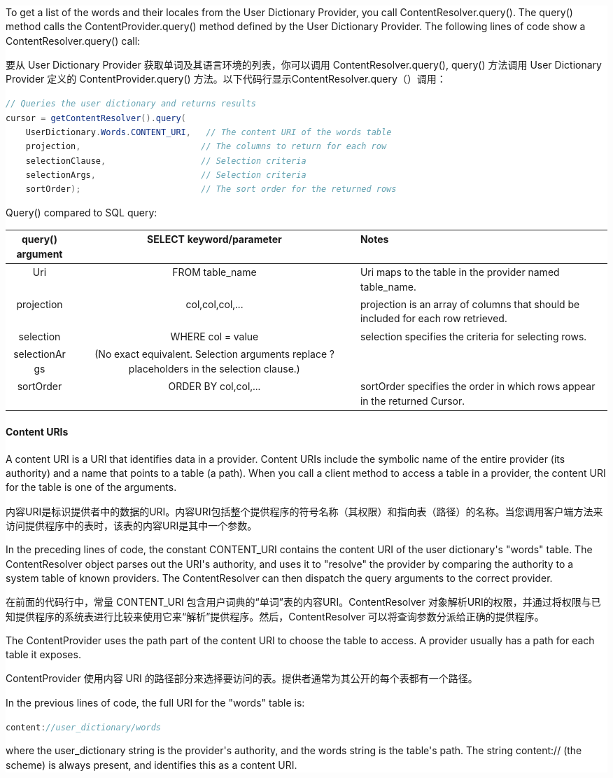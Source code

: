 To get a list of the words and their locales from the User Dictionary Provider, you call ContentResolver.query(). The query() method calls the ContentProvider.query() method defined by the User Dictionary Provider. The following lines of code show a ContentResolver.query() call:

要从 User Dictionary Provider 获取单词及其语言环境的列表，你可以调用 ContentResolver.query(),
query() 方法调用 User Dictionary Provider 定义的 ContentProvider.query() 方法。以下代码行显示ContentResolver.query（）调用：

```java
// Queries the user dictionary and returns results
cursor = getContentResolver().query(
    UserDictionary.Words.CONTENT_URI,   // The content URI of the words table
    projection,                        // The columns to return for each row
    selectionClause,                   // Selection criteria
    selectionArgs,                     // Selection criteria
    sortOrder);                        // The sort order for the returned rows
```

Query() compared to SQL query:

|query() argument|SELECT keyword/parameter|Notes|
|:--:|:--:|:--|
|Uri|FROM table_name|Uri maps to the table in the provider named table_name.|
|projection|col,col,col,...|projection is an array of columns that should be included for each row retrieved.|
|selection|WHERE col = value|selection specifies the criteria for selecting rows.|
|selectionArgs|(No exact equivalent. Selection arguments replace ? placeholders in the selection clause.)|
|sortOrder|ORDER BY col,col,...|sortOrder specifies the order in which rows appear in the returned Cursor.|

#### Content URIs

A content URI is a URI that identifies data in a provider. Content URIs include the symbolic name of the entire provider (its authority) and a name that points to a table (a path). When you call a client method to access a table in a provider, the content URI for the table is one of the arguments.

内容URI是标识提供者中的数据的URI。内容URI包括整个提供程序的符号名称（其权限）和指向表（路径）的名称。当您调用客户端方法来访问提供程序中的表时，该表的内容URI是其中一个参数。

In the preceding lines of code, the constant CONTENT_URI contains the content URI of the user dictionary's "words" table. The ContentResolver object parses out the URI's authority, and uses it to "resolve" the provider by comparing the authority to a system table of known providers. The ContentResolver can then dispatch the query arguments to the correct provider.

在前面的代码行中，常量 CONTENT_URI 包含用户词典的“单词”表的内容URI。ContentResolver 对象解析URI的权限，并通过将权限与已知提供程序的系统表进行比较来使用它来“解析”提供程序。然后，ContentResolver 可以将查询参数分派给正确的提供程序。

The ContentProvider uses the path part of the content URI to choose the table to access. A provider usually has a path for each table it exposes.

ContentProvider 使用内容 URI 的路径部分来选择要访问的表。提供者通常为其公开的每个表都有一个路径。

In the previous lines of code, the full URI for the "words" table is:

```java
content://user_dictionary/words
```

where the user_dictionary string is the provider's authority, and the words string is the table's path. The string content:// (the scheme) is always present, and identifies this as a content URI.












